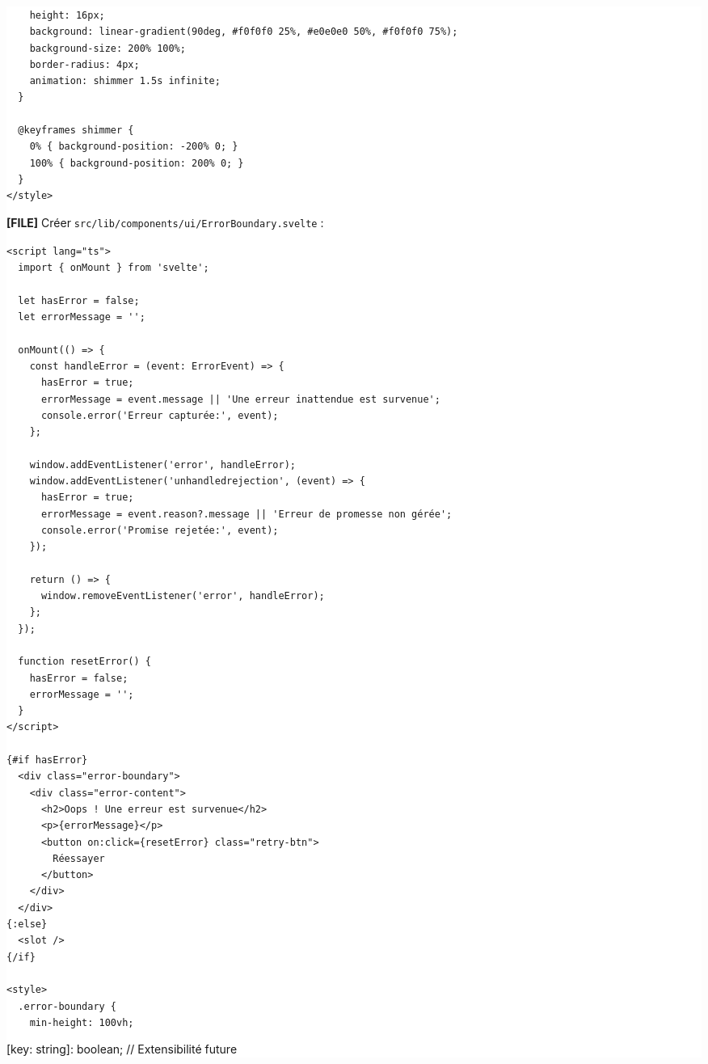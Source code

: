 ```svelte
    height: 16px;
    background: linear-gradient(90deg, #f0f0f0 25%, #e0e0e0 50%, #f0f0f0 75%);
    background-size: 200% 100%;
    border-radius: 4px;
    animation: shimmer 1.5s infinite;
  }
  
  @keyframes shimmer {
    0% { background-position: -200% 0; }
    100% { background-position: 200% 0; }
  }
</style>
```

**[FILE]** Créer `src/lib/components/ui/ErrorBoundary.svelte` :
```svelte
<script lang="ts">
  import { onMount } from 'svelte';
  
  let hasError = false;
  let errorMessage = '';
  
  onMount(() => {
    const handleError = (event: ErrorEvent) => {
      hasError = true;
      errorMessage = event.message || 'Une erreur inattendue est survenue';
      console.error('Erreur capturée:', event);
    };
    
    window.addEventListener('error', handleError);
    window.addEventListener('unhandledrejection', (event) => {
      hasError = true;
      errorMessage = event.reason?.message || 'Erreur de promesse non gérée';
      console.error('Promise rejetée:', event);
    });
    
    return () => {
      window.removeEventListener('error', handleError);
    };
  });
  
  function resetError() {
    hasError = false;
    errorMessage = '';
  }
</script>

{#if hasError}
  <div class="error-boundary">
    <div class="error-content">
      <h2>Oops ! Une erreur est survenue</h2>
      <p>{errorMessage}</p>
      <button on:click={resetError} class="retry-btn">
        Réessayer
      </button>
    </div>
  </div>
{:else}
  <slot />
{/if}

<style>
  .error-boundary {
    min-height: 100vh;
```

  [key: string]: boolean; // Extensibilité future